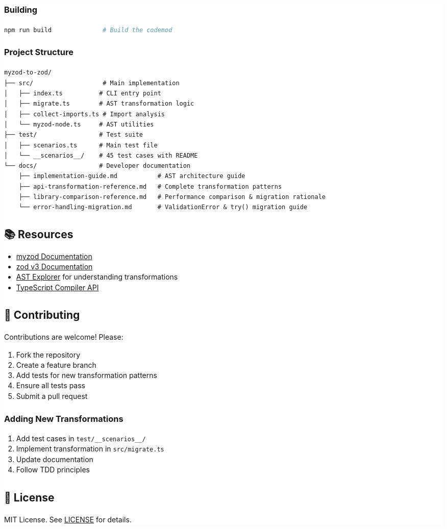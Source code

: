 ### Building
```bash
npm run build              # Build the codemod
```

### Project Structure
```
myzod-to-zod/
├── src/                   # Main implementation
│   ├── index.ts          # CLI entry point
│   ├── migrate.ts        # AST transformation logic
│   ├── collect-imports.ts # Import analysis
│   └── myzod-node.ts     # AST utilities
├── test/                 # Test suite
│   ├── scenarios.ts      # Main test file
│   └── __scenarios__/    # 45 test cases with README
└── docs/                 # Developer documentation
    ├── implementation-guide.md           # AST architecture guide
    ├── api-transformation-reference.md   # Complete transformation patterns
    ├── library-comparison-reference.md   # Performance comparison & migration rationale
    └── error-handling-migration.md       # ValidationError & try() migration guide
```

## 📚 Resources

- [myzod Documentation](https://github.com/davidmdm/myzod)
- [zod v3 Documentation](https://zod.dev)
- [AST Explorer](https://astexplorer.net/) for understanding transformations
- [TypeScript Compiler API](https://github.com/Microsoft/TypeScript/wiki/Using-the-Compiler-API)

## 🤝 Contributing

Contributions are welcome! Please:

1. Fork the repository
2. Create a feature branch
3. Add tests for new transformation patterns
4. Ensure all tests pass
5. Submit a pull request

### Adding New Transformations

1. Add test cases in `test/__scenarios__/`
2. Implement transformation in `src/migrate.ts`
3. Update documentation
4. Follow TDD principles

## 📄 License

MIT License. See [LICENSE](./LICENSE) for details.
